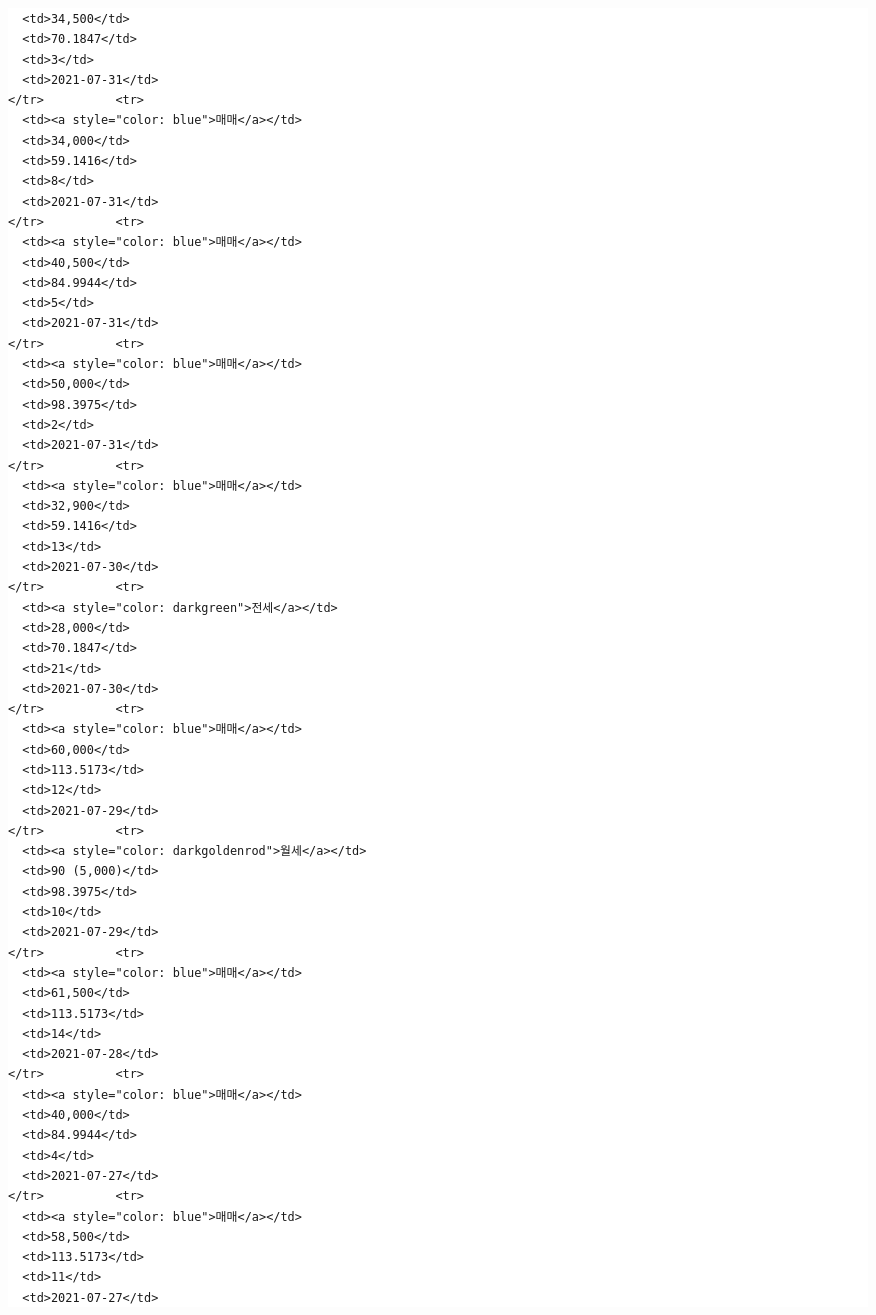       <td>34,500</td>
      <td>70.1847</td>
      <td>3</td>
      <td>2021-07-31</td>
    </tr>          <tr>
      <td><a style="color: blue">매매</a></td>
      <td>34,000</td>
      <td>59.1416</td>
      <td>8</td>
      <td>2021-07-31</td>
    </tr>          <tr>
      <td><a style="color: blue">매매</a></td>
      <td>40,500</td>
      <td>84.9944</td>
      <td>5</td>
      <td>2021-07-31</td>
    </tr>          <tr>
      <td><a style="color: blue">매매</a></td>
      <td>50,000</td>
      <td>98.3975</td>
      <td>2</td>
      <td>2021-07-31</td>
    </tr>          <tr>
      <td><a style="color: blue">매매</a></td>
      <td>32,900</td>
      <td>59.1416</td>
      <td>13</td>
      <td>2021-07-30</td>
    </tr>          <tr>
      <td><a style="color: darkgreen">전세</a></td>
      <td>28,000</td>
      <td>70.1847</td>
      <td>21</td>
      <td>2021-07-30</td>
    </tr>          <tr>
      <td><a style="color: blue">매매</a></td>
      <td>60,000</td>
      <td>113.5173</td>
      <td>12</td>
      <td>2021-07-29</td>
    </tr>          <tr>
      <td><a style="color: darkgoldenrod">월세</a></td>
      <td>90 (5,000)</td>
      <td>98.3975</td>
      <td>10</td>
      <td>2021-07-29</td>
    </tr>          <tr>
      <td><a style="color: blue">매매</a></td>
      <td>61,500</td>
      <td>113.5173</td>
      <td>14</td>
      <td>2021-07-28</td>
    </tr>          <tr>
      <td><a style="color: blue">매매</a></td>
      <td>40,000</td>
      <td>84.9944</td>
      <td>4</td>
      <td>2021-07-27</td>
    </tr>          <tr>
      <td><a style="color: blue">매매</a></td>
      <td>58,500</td>
      <td>113.5173</td>
      <td>11</td>
      <td>2021-07-27</td>
